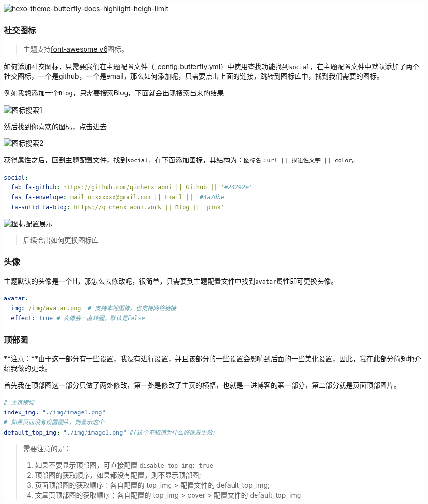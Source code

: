 ![hexo-theme-butterfly-docs-highlight-heigh-limit](https://cdn.jsdelivr.net/gh/qichenxiaoni/Picture-warehouse/Hexoimage/hexo-theme-butterfly-docs-highlight-heigh-limit.gif)

### 社交图标

> 主题支持[font-awesome v6](https://fontawesome.com/icons?from=io)图标。

如何添加社交图标，只需要我们在主题配置文件（_config.butterfly.yml）中使用查找功能找到`social`，在主题配置文件中默认添加了两个社交图标，一个是github，一个是email，那么如何添加呢，只需要点击上面的链接，跳转到图标库中，找到我们需要的图标。

例如我想添加一个`Blog`，只需要搜索Blog，下面就会出现搜索出来的结果

![图标搜索1](https://cdn.jsdelivr.net/gh/qichenxiaoni/Picture-warehouse/Hexoimage/%E5%9B%BE%E6%A0%87%E6%90%9C%E7%B4%A21.png)

然后找到你喜欢的图标，点击进去

![图标搜索2](https://cdn.jsdelivr.net/gh/qichenxiaoni/Picture-warehouse/Hexoimage/%E5%9B%BE%E6%A0%87%E6%90%9C%E7%B4%A22.png)

获得属性之后，回到主题配置文件，找到`social`，在下面添加图标，其结构为：`图标名：url || 描述性文字 || color`。

```yml
social:
  fab fa-github: https://github.com/qichenxiaoni || Github || '#24292e'
  fas fa-envelope: mailto:xxxxxx@gmail.com || Email || '#4a7dbe'
  fa-solid fa-blog: https://qichenxiaoni.work || Blog || 'pink'
```

![图标配置展示](https://cdn.jsdelivr.net/gh/qichenxiaoni/Picture-warehouse/Hexoimage/%E5%9B%BE%E6%A0%87%E9%85%8D%E7%BD%AE%E5%B1%95%E7%A4%BA.png)

> 后续会出如何更换图标库

### 头像

主题默认的头像是一个H，那怎么去修改呢，很简单，只需要到主题配置文件中找到`avatar`属性即可更换头像。

```yml
avatar:
  img: /img/avatar.png  # 支持本地图像，也支持网络链接
  effect: true # 头像会一直转圈，默认是false
```

### 顶部图

**注意：**由于这一部分有一些设置，我没有进行设置，并且该部分的一些设置会影响到后面的一些美化设置，因此，我在此部分简短地介绍我做的更改。

首先我在顶部图这一部分只做了两处修改，第一处是修改了主页的横幅，也就是一进博客的第一部分，第二部分就是页面顶部图片。

```yml
# 主页横幅
index_img: "./img/image1.png"
# 如果页面没有设置图片，则显示这个
default_top_img: "./img/image1.png" #(这个不知道为什么好像没生效)
```

> 需要注意的是：
>
> 1. 如果不要显示顶部图，可直接配置 `disable_top_img: true`;
> 2. 顶部图的获取顺序，如果都没有配置，则不显示顶部图;
> 3. 页面顶部图的获取顺序：各自配置的 top_img > 配置文件的 default_top_img;
> 4. 文章页顶部图的获取顺序：各自配置的 top_img > cover > 配置文件的 default_top_img
>
